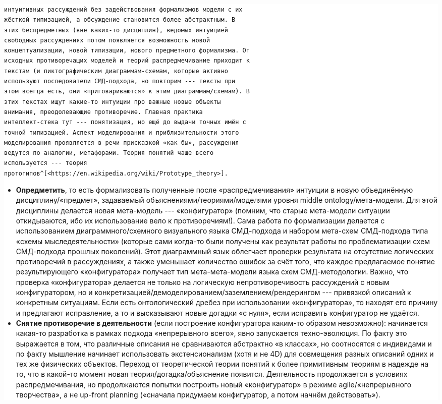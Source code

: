     интуитивных рассуждений без задействования формализмов модели с их
    жёсткой типизацией, а обсуждение становится более абстрактным. В
    этих беспредметных (вне каких-то дисциплин), ведомых интуицией
    свободных рассуждениях потом появляется возможность новой
    концептуализации, новой типизации, нового предметного формализма. От
    исходных противоречащих моделей и теорий распредмечивание приходит к
    текстам (и пиктографическим диаграммам-схемам, которые активно
    используют последователи СМД-подхода, но повторим --- тексты при
    этом всегда есть, они «приговариваются» к этим диаграммам/схемам). В
    этих текстах ищут какие-то интуиции про важные новые объекты
    внимания, преодолевающие противоречие. Главная практика
    интеллект-стека тут --- понятизация, но ещё до выдачи точных имён с
    точной типизацией. Аспект моделирования и приблизительности этого
    моделирования проявляется в речи присказкой «как бы», рассуждения
    ведутся по аналогии, метафорами. Теория понятий чаще всего
    используется --- теория
    прототипов^[<https://en.wikipedia.org/wiki/Prototype_theory>].
-   **Опредметить**, то есть формализовать полученные после
    «распредмечивания» интуиции в новую объединённую
    дисциплину/«предмет», задаваемый объяснениями/теориями/моделями
    уровня middle ontology/мета-модели. Для этой дисциплины делается
    новая мета-модель --- «конфигуратор» (помним, что старые мета-модели
    ситуации откидываются, ибо их использование вело к противоречиям!).
    Сама работа по формализации делается с использованием
    диаграммного/схемного визуального языка СМД-подхода и набором
    мета-схем СМД-подхода типа «схемы мыследеятельности» (которые сами
    когда-то были получены как результат работы по проблематизации схем
    СМД-подхода прошлых поколений). Этот диаграммный язык облегчает
    проверки результата на отсутствие логических противоречий в
    рассуждениях, а также уменьшает количество ошибок за счёт того, что
    каждое предлагаемое понятие результирующего «конфигуратора» получает
    тип мета-мета-модели языка схем СМД-методологии. Важно, что проверка
    «конфигуратора» делается не только на логическую непротиворечивость
    рассуждений с новым конфигуратором, но и
    конкретизацией/демоделированием/заземлением/рендерингом ---
    привязкой описаний к конкретным ситуациям. Если есть онтологический
    дребез при использовании «конфигуратора», то находят его причину и
    предлагают исправление, а то и высказывают новые догадки «с нуля»,
    если исправить конфигуратор не удаётся.
-   **Снятие противоречие в деятельности** (если построение
    конфигуратора каким-то образом невозможно): начинается какая-то
    разработка в рамках подхода «непрерывного всего», явно запускается
    техно-эволюция. По факту это выражается в том, что различные
    описания не сравниваются абстрактно «в классах», но соотносятся с
    индивидами и по факту мышление начинает использовать экстенсионализм
    (хотя и не 4D) для совмещения разных описаний одних и тех же
    физических объектов. Переход от теоретической теории понятий к более
    примитивным теориям в надежде на то, что в какой-то момент новая
    теория/догадка/объяснение появится. Деятельность продолжается в
    условиях распредмечивания, но продолжаются попытки построить новый
    «конфигуратор» в режиме agile/«непрерывного творчества», а не
    up-front planning («сначала придумаем конфигуратор, а потом начнём
    действовать»).

